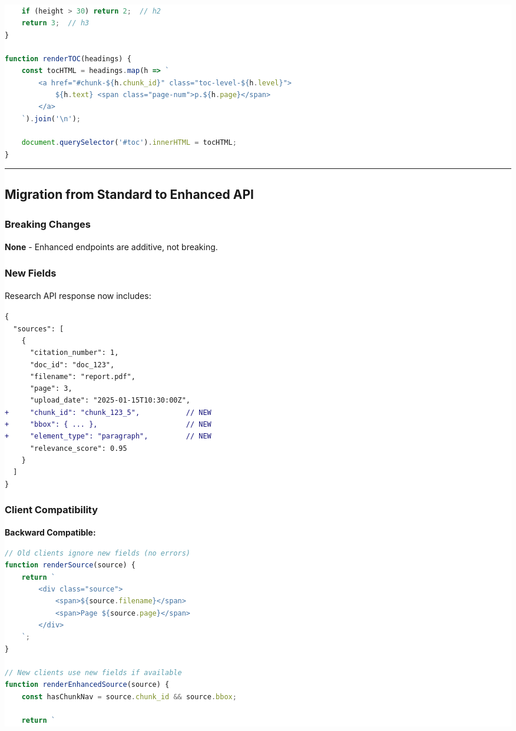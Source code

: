 ```javascript
    if (height > 30) return 2;  // h2
    return 3;  // h3
}

function renderTOC(headings) {
    const tocHTML = headings.map(h => `
        <a href="#chunk-${h.chunk_id}" class="toc-level-${h.level}">
            ${h.text} <span class="page-num">p.${h.page}</span>
        </a>
    `).join('\n');

    document.querySelector('#toc').innerHTML = tocHTML;
}
```

---

## Migration from Standard to Enhanced API

### Breaking Changes

**None** - Enhanced endpoints are additive, not breaking.

### New Fields

Research API response now includes:

```diff
{
  "sources": [
    {
      "citation_number": 1,
      "doc_id": "doc_123",
      "filename": "report.pdf",
      "page": 3,
      "upload_date": "2025-01-15T10:30:00Z",
+     "chunk_id": "chunk_123_5",           // NEW
+     "bbox": { ... },                     // NEW
+     "element_type": "paragraph",         // NEW
      "relevance_score": 0.95
    }
  ]
}
```

### Client Compatibility

**Backward Compatible:**

```javascript
// Old clients ignore new fields (no errors)
function renderSource(source) {
    return `
        <div class="source">
            <span>${source.filename}</span>
            <span>Page ${source.page}</span>
        </div>
    `;
}

// New clients use new fields if available
function renderEnhancedSource(source) {
    const hasChunkNav = source.chunk_id && source.bbox;

    return `
```